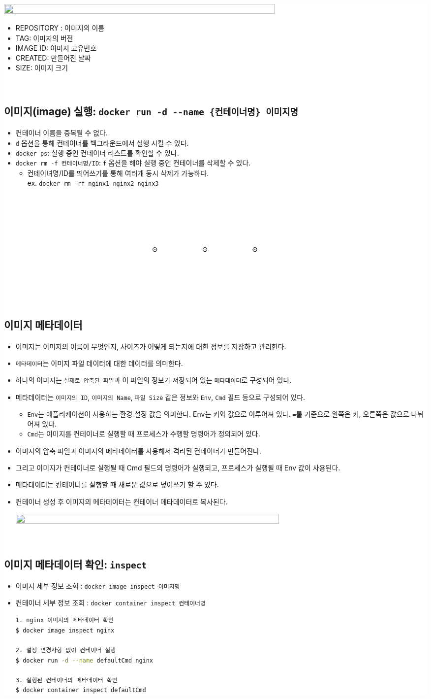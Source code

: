<img src="" width="80%" height="80%"/>

- REPOSITORY : 이미지의 이름
- TAG: 이미지의 버전
- IMAGE ID: 이미지 고유번호
- CREATED: 만들어진 날짜
- SIZE: 이미지 크기

<br>

## 이미지(image) 실행: `docker run -d --name {컨테이너명} 이미지명`
- 컨테이너 이름을 중복될 수 없다.
- `d` 옵션을 통해 컨테이너를 백그라운드에서 실행 시킬 수 있다.
- `docker ps`: 실행 중인 컨테이너 리스트를 확인할 수 있다.
- `docker rm -f 컨테이너명/ID`: `f` 옵션을 해야 실행 중인 컨테이너를 삭제할 수 있다. 
  - 컨테이녀명/ID를 띄어쓰기를 통해 여러개 동시 삭제가 가능하다.  
  ex. `docker rm -rf nginx1 nginx2 nginx3`


<div style="padding-top:100px;"></div>
<span style="margin-left:35%;">⊙</span>
<span style="margin-left:10%">⊙</span>
<span style="margin-left:10%">⊙</span>
<div style="padding-top:100px;"></div>


## 이미지 메타데이터 
- 이미지는 이미지의 이름이 무엇인지, 사이즈가 어떻게 되는지에 대한 정보를 저장하고 관리한다.
- `메타데이터`는 이미지 파일 데이터에 대한 데이터를 의미한다.
- 하나의 이미지는 `실제로 압축된 파일`과 이 파일의 정보가 저장되어 있는 `메타데이터`로 구성되어 있다.
- 메타데이터는 `이미지의 ID`, `이미지의 Name`, `파일 Size` 같은 정보와 `Env`, `Cmd` 필드 등으로 구성되어 있다.
  - `Env`는 애플리케이션이 사용하는 환경 설정 값을 의미한다. Env는 키와 값으로 이루어져 있다. `=`를 기준으로 왼쪽은 키, 오른쪽은 값으로 나뉘어져 있다.
  - `Cmd`는 이미지를 컨테이너로 실행할 때 프로세스가 수행할 명령어가 정의되어 있다.
- 이미지의 압축 파일과 이미지의 메타데이터를 사용해서 격리된 컨테이너가 만들어진다. 
- 그리고 이미지가 컨테이너로 실행될 때 Cmd 필드의 명령어가 실행되고, 프로세스가 실행될 때 Env 값이 사용된다.
- 메타데이터는 컨테이너를 실행할 때 새로운 값으로 덮어쓰기 할 수 있다.
- 컨테이너 생성 후 이미지의 메타데이터는 컨테이너 메타데이터로 복사된다.

  <img src="https://github.com/user-attachments/assets/8340f0a7-955e-4d41-bd2b-6af5587e99fd" width="80%" height="80%"/>

<br>

## 이미지 메타데이터 확인: `inspect`
- 이미지 세부 정보 조회 : `docker image inspect 이미지명`
- 컨테이너 세부 정보 조회 : `docker container inspect 컨테이너명`

  ```bash
  1. nginx 이미지의 메타데이터 확인
  $ docker image inspect nginx  

  2. 설정 변경사항 없이 컨테이너 실행
  $ docker run -d --name defaultCmd nginx  

  3. 실행된 컨테이너의 메타데이터 확인
  $ docker container inspect defaultCmd
  ```  
